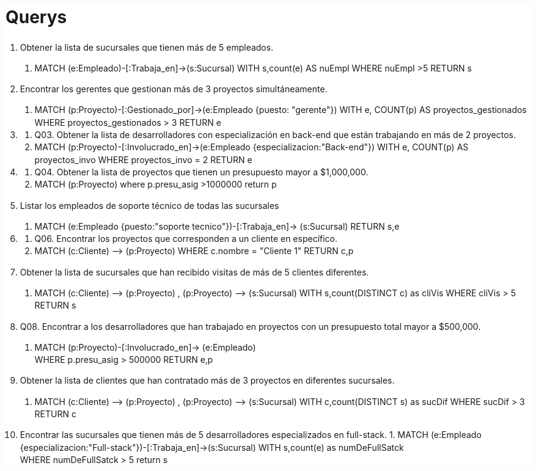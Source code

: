 
# Querys

1. Obtener la lista de sucursales que tienen más de 5 empleados.
	1. MATCH (e:Empleado)-[:Trabaja_en]->(s:Sucursal) 
WITH s,count(e) AS nuEmpl 
WHERE nuEmpl >5
RETURN s

2.  Encontrar los gerentes que gestionan más de 3 proyectos simultáneamente.
	1. MATCH (p:Proyecto)-[:Gestionado_por]->(e:Empleado {puesto: "gerente"})
WITH e, COUNT(p) AS proyectos_gestionados
WHERE proyectos_gestionados > 3
RETURN e

3. 1. Q03. Obtener la lista de desarrolladores con especialización en back-end que están trabajando en más de 2 proyectos.
	1. MATCH (p:Proyecto)-[:Involucrado_en]->(e:Empleado {especializacion:"Back-end"})
WITH e, COUNT(p) AS proyectos_invo
WHERE proyectos_invo  = 2
RETURN e

4. 1. Q04. Obtener la lista de proyectos que tienen un presupuesto mayor a $1,000,000.
	1. MATCH (p:Proyecto) where p.presu_asig >1000000 return p

 5. Listar los empleados de soporte técnico de todas las sucursales
	 1. MATCH (e:Empleado {puesto:"soporte tecnico"})-[:Trabaja_en]-> (s:Sucursal)
RETURN s,e

6. 1. Q06. Encontrar los proyectos que corresponden a un cliente en específico.
	1. MATCH (c:Cliente) --> (p:Proyecto)
WHERE c.nombre = "Cliente 1"
RETURN c,p

7.  Obtener la lista de sucursales que han recibido visitas de más de 5 clientes diferentes.
	1. MATCH (c:Cliente) --> (p:Proyecto) , (p:Proyecto) --> (s:Sucursal)
WITH s,count(DISTINCT c) as cliVis
WHERE cliVis > 5
RETURN s

8. Q08. Encontrar a los desarrolladores que han trabajado en proyectos con un presupuesto total mayor a $500,000.
	1. MATCH (p:Proyecto)-[:Involucrado_en]-> (e:Empleado)                            
	WHERE p.presu_asig > 500000 RETURN e,p 

9. Obtener la lista de clientes que han contratado más de 3 proyectos en diferentes sucursales.
	1. MATCH (c:Cliente) --> (p:Proyecto) , (p:Proyecto) --> (s:Sucursal)
WITH c,count(DISTINCT s) as sucDif 
WHERE sucDif > 3
RETURN c

10.  Encontrar las sucursales que tienen más de 5 desarrolladores especializados en full-stack.
	1. MATCH (e:Empleado {especializacion:"Full-stack"})-[:Trabaja_en]->(s:Sucursal) WITH s,count(e) as  numDeFullSatck                         
        WHERE numDeFullSatck > 5 
        return s
    
